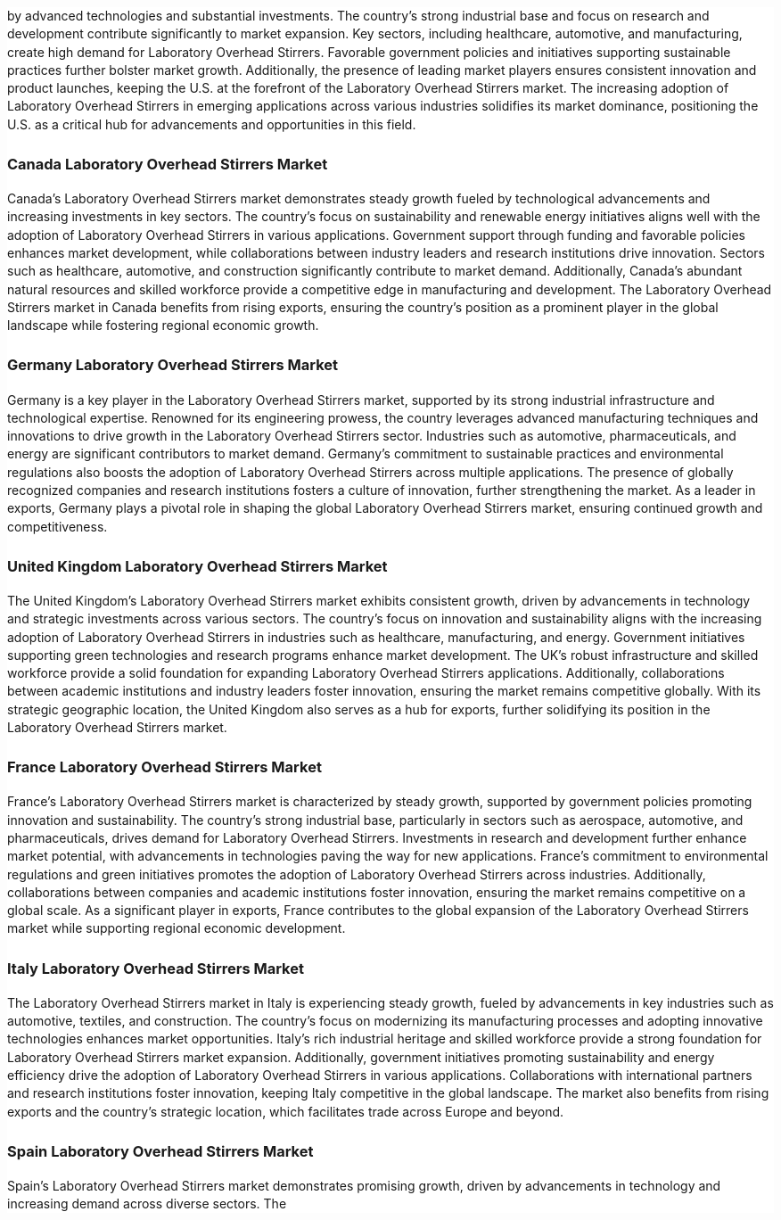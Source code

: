 by advanced technologies and substantial investments. The country&rsquo;s strong industrial base and focus on research and development contribute significantly to market expansion. Key sectors, including healthcare, automotive, and manufacturing, create high demand for Laboratory Overhead Stirrers. Favorable government policies and initiatives supporting sustainable practices further bolster market growth. Additionally, the presence of leading market players ensures consistent innovation and product launches, keeping the U.S. at the forefront of the Laboratory Overhead Stirrers market. The increasing adoption of Laboratory Overhead Stirrers in emerging applications across various industries solidifies its market dominance, positioning the U.S. as a critical hub for advancements and opportunities in this field.</p><h3>Canada Laboratory Overhead Stirrers Market</h3><p>Canada&rsquo;s Laboratory Overhead Stirrers market demonstrates steady growth fueled by technological advancements and increasing investments in key sectors. The country&rsquo;s focus on sustainability and renewable energy initiatives aligns well with the adoption of Laboratory Overhead Stirrers in various applications. Government support through funding and favorable policies enhances market development, while collaborations between industry leaders and research institutions drive innovation. Sectors such as healthcare, automotive, and construction significantly contribute to market demand. Additionally, Canada&rsquo;s abundant natural resources and skilled workforce provide a competitive edge in manufacturing and development. The Laboratory Overhead Stirrers market in Canada benefits from rising exports, ensuring the country&rsquo;s position as a prominent player in the global landscape while fostering regional economic growth.</p><h3>Germany Laboratory Overhead Stirrers Market</h3><p>Germany is a key player in the Laboratory Overhead Stirrers market, supported by its strong industrial infrastructure and technological expertise. Renowned for its engineering prowess, the country leverages advanced manufacturing techniques and innovations to drive growth in the Laboratory Overhead Stirrers sector. Industries such as automotive, pharmaceuticals, and energy are significant contributors to market demand. Germany&rsquo;s commitment to sustainable practices and environmental regulations also boosts the adoption of Laboratory Overhead Stirrers across multiple applications. The presence of globally recognized companies and research institutions fosters a culture of innovation, further strengthening the market. As a leader in exports, Germany plays a pivotal role in shaping the global Laboratory Overhead Stirrers market, ensuring continued growth and competitiveness.</p><h3>United Kingdom Laboratory Overhead Stirrers Market</h3><p>The United Kingdom&rsquo;s Laboratory Overhead Stirrers market exhibits consistent growth, driven by advancements in technology and strategic investments across various sectors. The country&rsquo;s focus on innovation and sustainability aligns with the increasing adoption of Laboratory Overhead Stirrers in industries such as healthcare, manufacturing, and energy. Government initiatives supporting green technologies and research programs enhance market development. The UK&rsquo;s robust infrastructure and skilled workforce provide a solid foundation for expanding Laboratory Overhead Stirrers applications. Additionally, collaborations between academic institutions and industry leaders foster innovation, ensuring the market remains competitive globally. With its strategic geographic location, the United Kingdom also serves as a hub for exports, further solidifying its position in the Laboratory Overhead Stirrers market.</p><h3>France Laboratory Overhead Stirrers Market</h3><p>France&rsquo;s Laboratory Overhead Stirrers market is characterized by steady growth, supported by government policies promoting innovation and sustainability. The country&rsquo;s strong industrial base, particularly in sectors such as aerospace, automotive, and pharmaceuticals, drives demand for Laboratory Overhead Stirrers. Investments in research and development further enhance market potential, with advancements in technologies paving the way for new applications. France&rsquo;s commitment to environmental regulations and green initiatives promotes the adoption of Laboratory Overhead Stirrers across industries. Additionally, collaborations between companies and academic institutions foster innovation, ensuring the market remains competitive on a global scale. As a significant player in exports, France contributes to the global expansion of the Laboratory Overhead Stirrers market while supporting regional economic development.</p><h3>Italy Laboratory Overhead Stirrers Market</h3><p>The Laboratory Overhead Stirrers market in Italy is experiencing steady growth, fueled by advancements in key industries such as automotive, textiles, and construction. The country&rsquo;s focus on modernizing its manufacturing processes and adopting innovative technologies enhances market opportunities. Italy&rsquo;s rich industrial heritage and skilled workforce provide a strong foundation for Laboratory Overhead Stirrers market expansion. Additionally, government initiatives promoting sustainability and energy efficiency drive the adoption of Laboratory Overhead Stirrers in various applications. Collaborations with international partners and research institutions foster innovation, keeping Italy competitive in the global landscape. The market also benefits from rising exports and the country&rsquo;s strategic location, which facilitates trade across Europe and beyond.</p><h3>Spain Laboratory Overhead Stirrers Market</h3><p>Spain&rsquo;s Laboratory Overhead Stirrers market demonstrates promising growth, driven by advancements in technology and increasing demand across diverse sectors. The